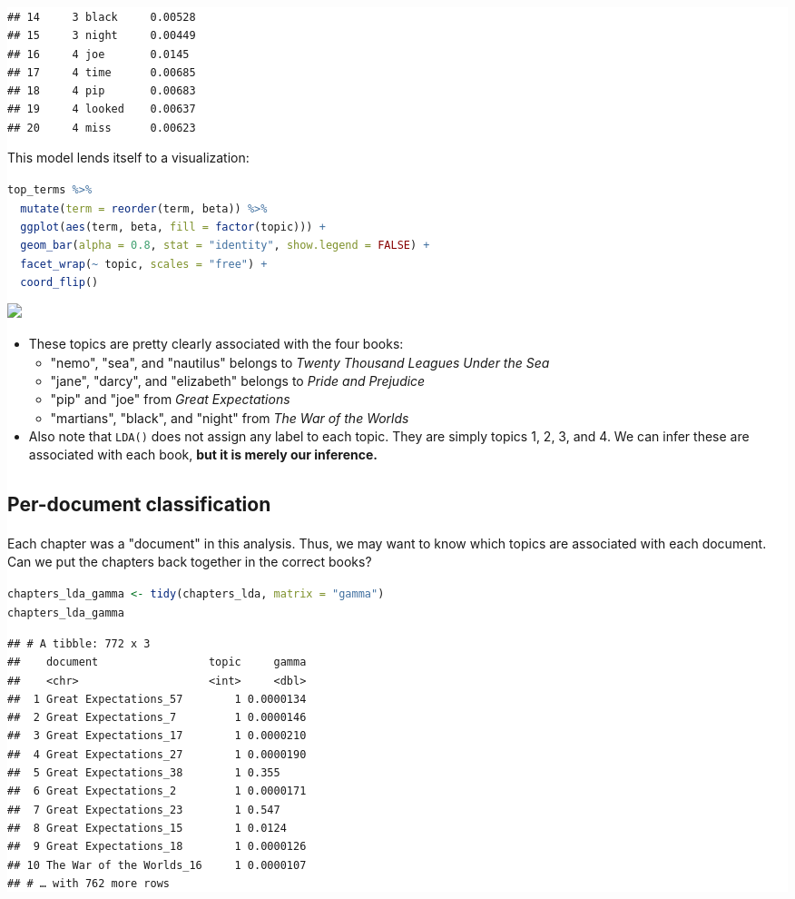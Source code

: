 ```
## 14     3 black     0.00528
## 15     3 night     0.00449
## 16     4 joe       0.0145 
## 17     4 time      0.00685
## 18     4 pip       0.00683
## 19     4 looked    0.00637
## 20     4 miss      0.00623
```

This model lends itself to a visualization:


```r
top_terms %>%
  mutate(term = reorder(term, beta)) %>%
  ggplot(aes(term, beta, fill = factor(topic))) +
  geom_bar(alpha = 0.8, stat = "identity", show.legend = FALSE) +
  facet_wrap(~ topic, scales = "free") +
  coord_flip()
```

<img src="/notes/topic-modeling_files/figure-html/top_terms_plot-1.png" width="672" />

* These topics are pretty clearly associated with the four books:
    * "nemo", "sea", and "nautilus" belongs to *Twenty Thousand Leagues Under the Sea*
    * "jane", "darcy", and "elizabeth" belongs to *Pride and Prejudice*
    * "pip" and "joe" from *Great Expectations*
    * "martians", "black", and "night" from *The War of the Worlds*
* Also note that `LDA()` does not assign any label to each topic. They are simply topics 1, 2, 3, and 4. We can infer these are associated with each book, **but it is merely our inference.**

## Per-document classification

Each chapter was a "document" in this analysis. Thus, we may want to know which topics are associated with each document. Can we put the chapters back together in the correct books?


```r
chapters_lda_gamma <- tidy(chapters_lda, matrix = "gamma")
chapters_lda_gamma
```

```
## # A tibble: 772 x 3
##    document                 topic     gamma
##    <chr>                    <int>     <dbl>
##  1 Great Expectations_57        1 0.0000134
##  2 Great Expectations_7         1 0.0000146
##  3 Great Expectations_17        1 0.0000210
##  4 Great Expectations_27        1 0.0000190
##  5 Great Expectations_38        1 0.355    
##  6 Great Expectations_2         1 0.0000171
##  7 Great Expectations_23        1 0.547    
##  8 Great Expectations_15        1 0.0124   
##  9 Great Expectations_18        1 0.0000126
## 10 The War of the Worlds_16     1 0.0000107
## # … with 762 more rows
```
